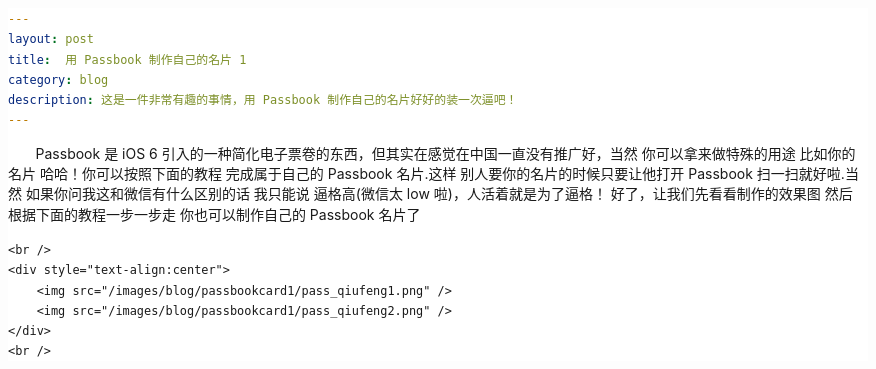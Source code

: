 ```yaml
---
layout: post
title: 	用 Passbook 制作自己的名片 1
category: blog
description: 这是一件非常有趣的事情，用 Passbook 制作自己的名片好好的装一次逼吧！
---
```

<div class="container">
	<p>
		&nbsp;&nbsp;&nbsp;&nbsp;&nbsp;&nbsp;&nbsp;Passbook 是 iOS 6 引入的一种简化电子票卷的东西，但其实在感觉在中国一直没有推广好，当然 你可以拿来做特殊的用途 比如你的名片 哈哈！你可以按照下面的教程 完成属于自己的 Passbook 名片.这样 别人要你的名片的时候只要让他打开 Passbook 扫一扫就好啦.当然 如果你问我这和微信有什么区别的话 我只能说 逼格高(微信太 low 啦)，人活着就是为了逼格！ 好了，让我们先看看制作的效果图 然后 根据下面的教程一步一步走 你也可以制作自己的 Passbook 名片了
    </p>

    <br />
    <div style="text-align:center">
        <img src="/images/blog/passbookcard1/pass_qiufeng1.png" />
        <img src="/images/blog/passbookcard1/pass_qiufeng2.png" />
    </div>
    <br />
